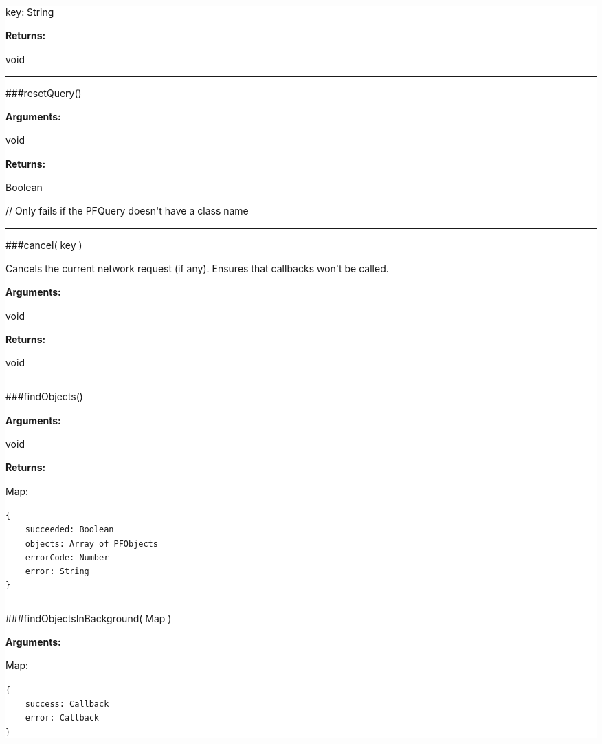 key: String

__Returns:__
	
void

_____

###resetQuery()

__Arguments:__

void

__Returns:__
	
Boolean 

// Only fails if the PFQuery doesn't have a class name

_____

###cancel( key )

Cancels the current network request (if any). Ensures that callbacks won't be called.

__Arguments:__

void

__Returns:__
	
void

_____

###findObjects()

__Arguments:__

void

__Returns:__
	
Map:	
	
	{
		succeeded: Boolean
		objects: Array of PFObjects
		errorCode: Number
		error: String
	}

_____

###findObjectsInBackground( Map )

__Arguments:__

Map:
	
	{
		success: Callback
		error: Callback
	}
